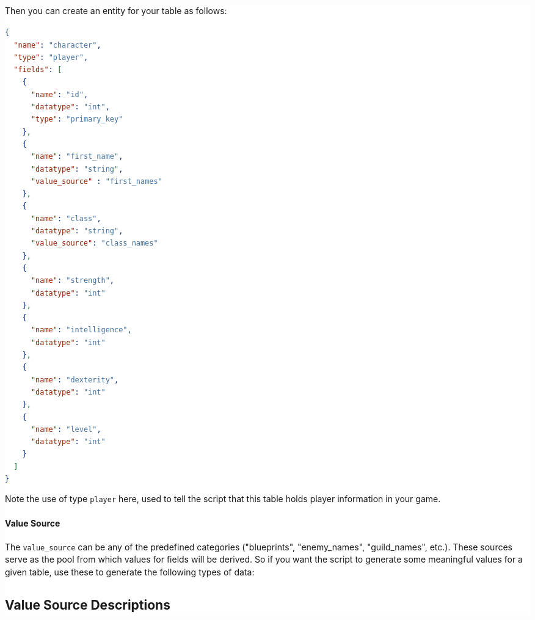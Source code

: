 Then you can create an entity for your table as follows:

```json
{
  "name": "character",
  "type": "player",
  "fields": [
    {
      "name": "id",
      "datatype": "int",
      "type": "primary_key"
    },
    {
      "name": "first_name",
      "datatype": "string",
      "value_source" : "first_names"
    },
    {
      "name": "class",
      "datatype": "string",
      "value_source": "class_names"
    },
    {
      "name": "strength",
      "datatype": "int"
    },
    {
      "name": "intelligence",
      "datatype": "int"
    },
    {
      "name": "dexterity",
      "datatype": "int"
    },
    {
      "name": "level",
      "datatype": "int"
    }
  ]
}
```

Note the use of type `player` here, used to tell the script that this table holds player information in your game.

#### Value Source

The `value_source` can be any of the predefined categories ("blueprints", "enemy_names", "guild_names", etc.). These sources serve as the pool from which values for fields will be derived. So if you want the script to generate some meaningful values for a given table, use these to generate the following types of data:

## Value Source Descriptions
